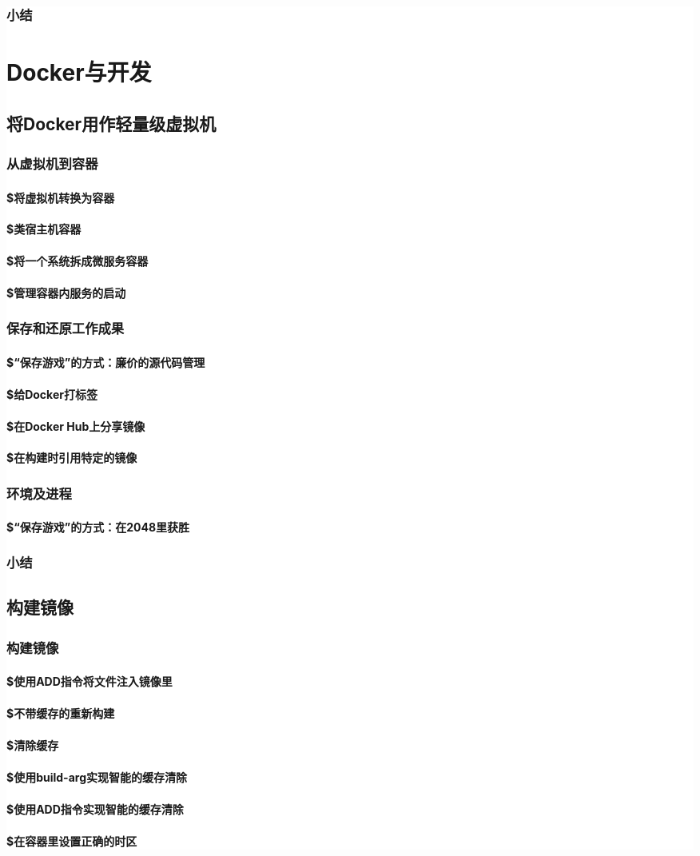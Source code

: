 ### 小结

# Docker与开发

## 将Docker用作轻量级虚拟机

### 从虚拟机到容器

#### $将虚拟机转换为容器

#### $类宿主机容器

#### $将一个系统拆成微服务容器

#### $管理容器内服务的启动

### 保存和还原工作成果

#### $“保存游戏”的方式：廉价的源代码管理

#### $给Docker打标签

#### $在Docker Hub上分享镜像

#### $在构建时引用特定的镜像

### 环境及进程

#### $“保存游戏”的方式：在2048里获胜

### 小结

## 构建镜像

### 构建镜像

#### $使用ADD指令将文件注入镜像里

#### $不带缓存的重新构建

#### $清除缓存

#### $使用build-arg实现智能的缓存清除

#### $使用ADD指令实现智能的缓存清除

#### $在容器里设置正确的时区
